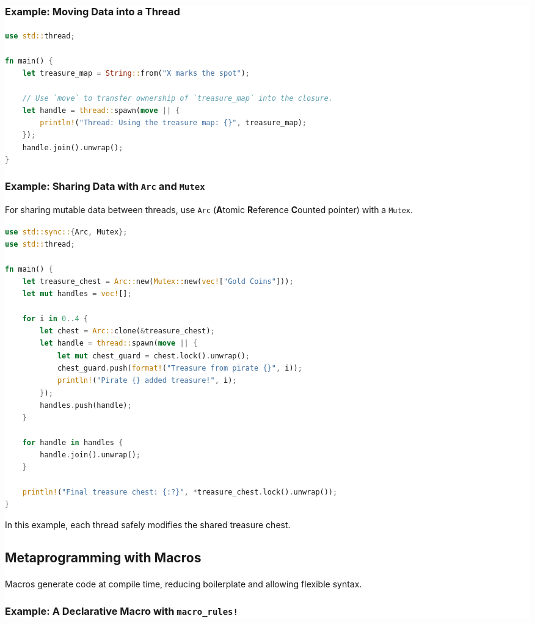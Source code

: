 ### Example: Moving Data into a Thread

```rust
use std::thread;

fn main() {
    let treasure_map = String::from("X marks the spot");
    
    // Use `move` to transfer ownership of `treasure_map` into the closure.
    let handle = thread::spawn(move || {
        println!("Thread: Using the treasure map: {}", treasure_map);
    });
    handle.join().unwrap();
}
```

### Example: Sharing Data with `Arc` and `Mutex`
For sharing mutable data between threads, use `Arc` (**A**tomic **R**eference **C**ounted pointer) with a `Mutex`.

```rust
use std::sync::{Arc, Mutex};
use std::thread;

fn main() {
    let treasure_chest = Arc::new(Mutex::new(vec!["Gold Coins"]));
    let mut handles = vec![];

    for i in 0..4 {
        let chest = Arc::clone(&treasure_chest);
        let handle = thread::spawn(move || {
            let mut chest_guard = chest.lock().unwrap();
            chest_guard.push(format!("Treasure from pirate {}", i));
            println!("Pirate {} added treasure!", i);
        });
        handles.push(handle);
    }

    for handle in handles {
        handle.join().unwrap();
    }

    println!("Final treasure chest: {:?}", *treasure_chest.lock().unwrap());
}
```

In this example, each thread safely modifies the shared treasure chest.

## Metaprogramming with Macros
Macros generate code at compile time, reducing boilerplate and allowing flexible syntax.

### Example: A Declarative Macro with `macro_rules!`
